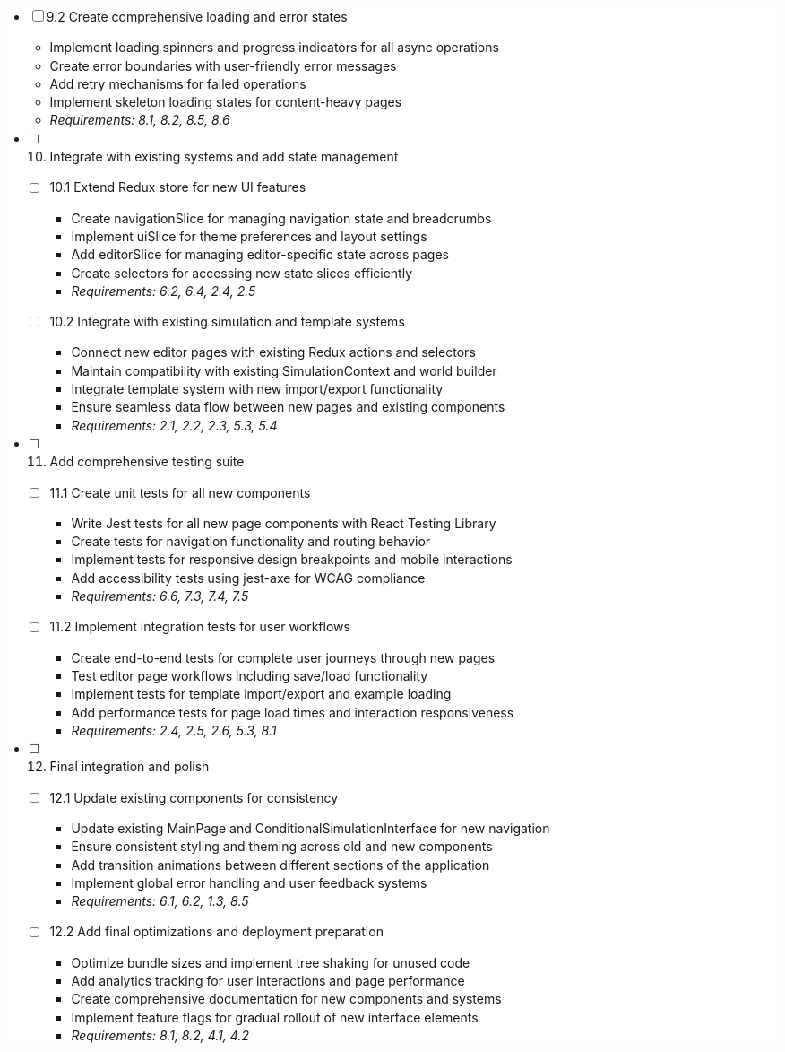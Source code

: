   - [ ] 9.2 Create comprehensive loading and error states
    - Implement loading spinners and progress indicators for all async operations
    - Create error boundaries with user-friendly error messages
    - Add retry mechanisms for failed operations
    - Implement skeleton loading states for content-heavy pages
    - _Requirements: 8.1, 8.2, 8.5, 8.6_

- [ ] 10. Integrate with existing systems and add state management
  - [ ] 10.1 Extend Redux store for new UI features
    - Create navigationSlice for managing navigation state and breadcrumbs
    - Implement uiSlice for theme preferences and layout settings
    - Add editorSlice for managing editor-specific state across pages
    - Create selectors for accessing new state slices efficiently
    - _Requirements: 6.2, 6.4, 2.4, 2.5_

  - [ ] 10.2 Integrate with existing simulation and template systems
    - Connect new editor pages with existing Redux actions and selectors
    - Maintain compatibility with existing SimulationContext and world builder
    - Integrate template system with new import/export functionality
    - Ensure seamless data flow between new pages and existing components
    - _Requirements: 2.1, 2.2, 2.3, 5.3, 5.4_

- [ ] 11. Add comprehensive testing suite
  - [ ] 11.1 Create unit tests for all new components
    - Write Jest tests for all new page components with React Testing Library
    - Create tests for navigation functionality and routing behavior
    - Implement tests for responsive design breakpoints and mobile interactions
    - Add accessibility tests using jest-axe for WCAG compliance
    - _Requirements: 6.6, 7.3, 7.4, 7.5_

  - [ ] 11.2 Implement integration tests for user workflows
    - Create end-to-end tests for complete user journeys through new pages
    - Test editor page workflows including save/load functionality
    - Implement tests for template import/export and example loading
    - Add performance tests for page load times and interaction responsiveness
    - _Requirements: 2.4, 2.5, 2.6, 5.3, 8.1_

- [ ] 12. Final integration and polish
  - [ ] 12.1 Update existing components for consistency
    - Update existing MainPage and ConditionalSimulationInterface for new navigation
    - Ensure consistent styling and theming across old and new components
    - Add transition animations between different sections of the application
    - Implement global error handling and user feedback systems
    - _Requirements: 6.1, 6.2, 1.3, 8.5_

  - [ ] 12.2 Add final optimizations and deployment preparation
    - Optimize bundle sizes and implement tree shaking for unused code
    - Add analytics tracking for user interactions and page performance
    - Create comprehensive documentation for new components and systems
    - Implement feature flags for gradual rollout of new interface elements
    - _Requirements: 8.1, 8.2, 4.1, 4.2_